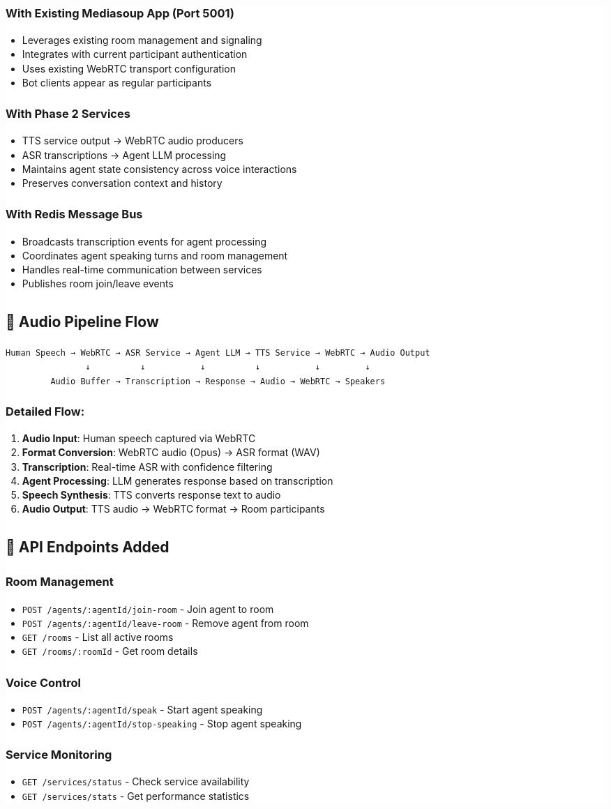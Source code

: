 ### With Existing Mediasoup App (Port 5001)
- Leverages existing room management and signaling
- Integrates with current participant authentication
- Uses existing WebRTC transport configuration
- Bot clients appear as regular participants

### With Phase 2 Services
- TTS service output → WebRTC audio producers
- ASR transcriptions → Agent LLM processing
- Maintains agent state consistency across voice interactions
- Preserves conversation context and history

### With Redis Message Bus
- Broadcasts transcription events for agent processing
- Coordinates agent speaking turns and room management
- Handles real-time communication between services
- Publishes room join/leave events

## 🎵 Audio Pipeline Flow

```
Human Speech → WebRTC → ASR Service → Agent LLM → TTS Service → WebRTC → Audio Output
                ↓          ↓           ↓          ↓           ↓         ↓
         Audio Buffer → Transcription → Response → Audio → WebRTC → Speakers
```

### Detailed Flow:
1. **Audio Input**: Human speech captured via WebRTC
2. **Format Conversion**: WebRTC audio (Opus) → ASR format (WAV)
3. **Transcription**: Real-time ASR with confidence filtering
4. **Agent Processing**: LLM generates response based on transcription
5. **Speech Synthesis**: TTS converts response text to audio
6. **Audio Output**: TTS audio → WebRTC format → Room participants

## 📡 API Endpoints Added

### Room Management
- `POST /agents/:agentId/join-room` - Join agent to room
- `POST /agents/:agentId/leave-room` - Remove agent from room
- `GET /rooms` - List all active rooms
- `GET /rooms/:roomId` - Get room details

### Voice Control
- `POST /agents/:agentId/speak` - Start agent speaking
- `POST /agents/:agentId/stop-speaking` - Stop agent speaking

### Service Monitoring
- `GET /services/status` - Check service availability
- `GET /services/stats` - Get performance statistics
